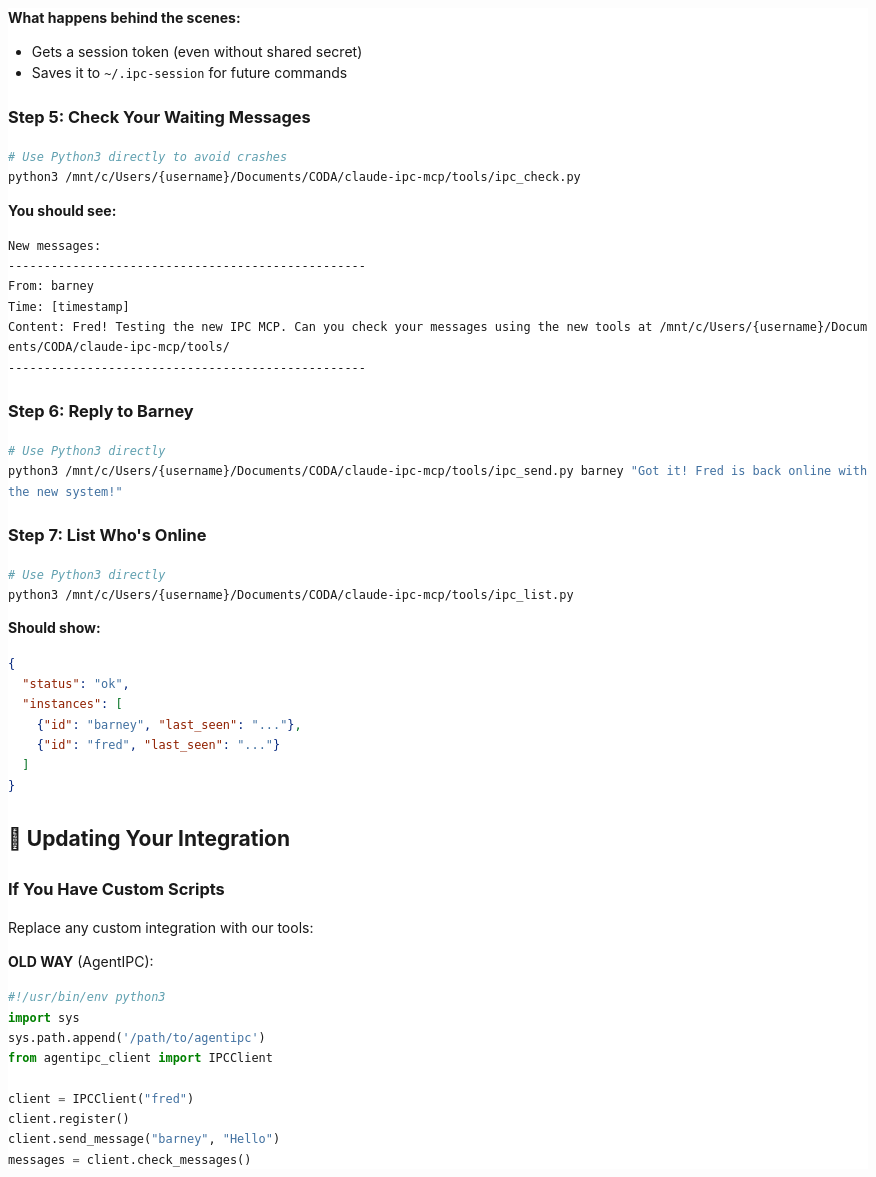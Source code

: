 **What happens behind the scenes:**
- Gets a session token (even without shared secret)
- Saves it to `~/.ipc-session` for future commands

### Step 5: Check Your Waiting Messages

```bash
# Use Python3 directly to avoid crashes
python3 /mnt/c/Users/{username}/Documents/CODA/claude-ipc-mcp/tools/ipc_check.py
```

**You should see:**
```
New messages:
--------------------------------------------------
From: barney
Time: [timestamp]
Content: Fred! Testing the new IPC MCP. Can you check your messages using the new tools at /mnt/c/Users/{username}/Documents/CODA/claude-ipc-mcp/tools/
--------------------------------------------------
```

### Step 6: Reply to Barney

```bash
# Use Python3 directly
python3 /mnt/c/Users/{username}/Documents/CODA/claude-ipc-mcp/tools/ipc_send.py barney "Got it! Fred is back online with the new system!"
```

### Step 7: List Who's Online

```bash
# Use Python3 directly
python3 /mnt/c/Users/{username}/Documents/CODA/claude-ipc-mcp/tools/ipc_list.py
```

**Should show:**
```json
{
  "status": "ok",
  "instances": [
    {"id": "barney", "last_seen": "..."},
    {"id": "fred", "last_seen": "..."}
  ]
}
```

## 🔄 Updating Your Integration

### If You Have Custom Scripts

Replace any custom integration with our tools:

**OLD WAY** (AgentIPC):
```python
#!/usr/bin/env python3
import sys
sys.path.append('/path/to/agentipc')
from agentipc_client import IPCClient

client = IPCClient("fred")
client.register()
client.send_message("barney", "Hello")
messages = client.check_messages()
```
